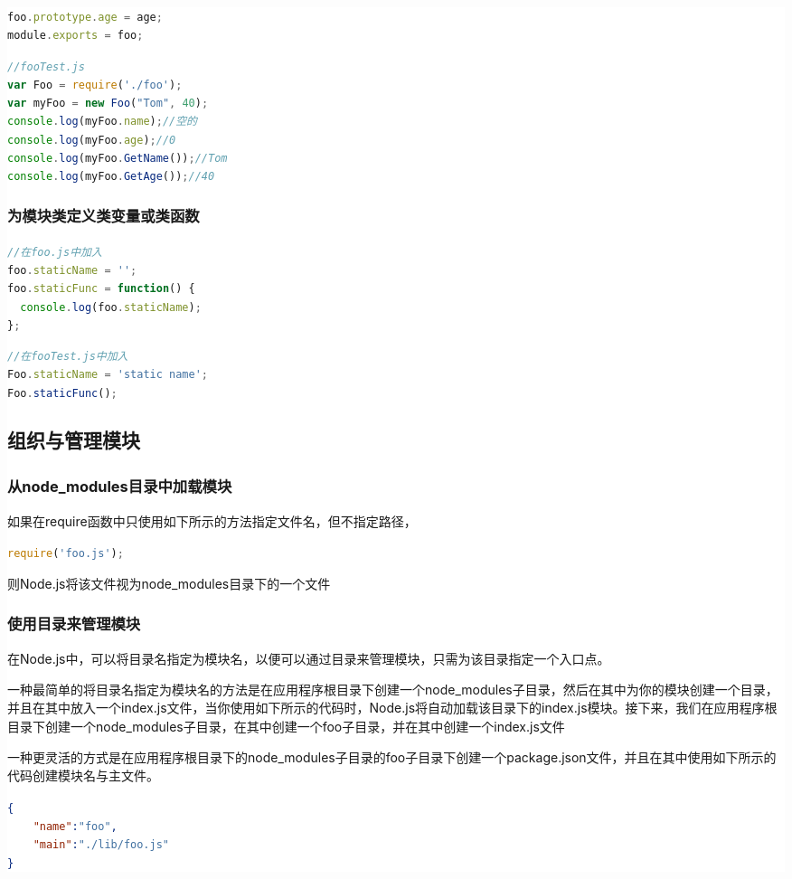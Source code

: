 ```js
foo.prototype.age = age;
module.exports = foo;
```

```js
//fooTest.js
var Foo = require('./foo');
var myFoo = new Foo("Tom", 40);
console.log(myFoo.name);//空的
console.log(myFoo.age);//0
console.log(myFoo.GetName());//Tom
console.log(myFoo.GetAge());//40
```

### 为模块类定义类变量或类函数

```js
//在foo.js中加入
foo.staticName = '';
foo.staticFunc = function() {
  console.log(foo.staticName);
};
```

```js
//在fooTest.js中加入
Foo.staticName = 'static name';
Foo.staticFunc();
```

## 组织与管理模块

### 从node_modules目录中加载模块

如果在require函数中只使用如下所示的方法指定文件名，但不指定路径，

```js
require('foo.js');
```

则Node.js将该文件视为node_modules目录下的一个文件

### 使用目录来管理模块

在Node.js中，可以将目录名指定为模块名，以便可以通过目录来管理模块，只需为该目录指定一个入口点。

一种最简单的将目录名指定为模块名的方法是在应用程序根目录下创建一个node_modules子目录，然后在其中为你的模块创建一个目录，并且在其中放入一个index.js文件，当你使用如下所示的代码时，Node.js将自动加载该目录下的index.js模块。接下来，我们在应用程序根目录下创建一个node_modules子目录，在其中创建一个foo子目录，并在其中创建一个index.js文件

一种更灵活的方式是在应用程序根目录下的node_modules子目录的foo子目录下创建一个package.json文件，并且在其中使用如下所示的代码创建模块名与主文件。

```json
{
    "name":"foo",
    "main":"./lib/foo.js"
}
```
